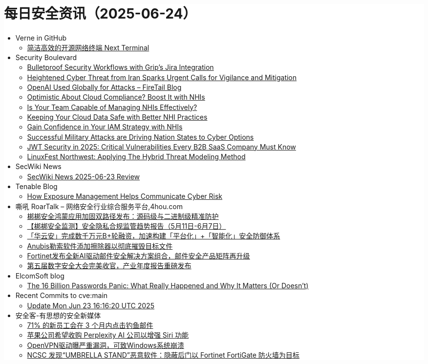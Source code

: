 # 每日安全资讯（2025-06-24）

- Verne in GitHub
  - [简洁高效的开源网络终端 Next Terminal](https://blog.einverne.info/post/2025/06/next-terminal.html)
- Security Boulevard
  - [Bulletproof Security Workflows with Grip’s Jira Integration](https://securityboulevard.com/2025/06/bulletproof-security-workflows-with-grips-jira-integration/?utm_source=rss&utm_medium=rss&utm_campaign=bulletproof-security-workflows-with-grips-jira-integration)
  - [Heightened Cyber Threat from Iran Sparks Urgent Calls for Vigilance and Mitigation](https://securityboulevard.com/2025/06/heightened-cyber-threat-from-iran-sparks-urgent-calls-for-vigilance-and-mitigation/?utm_source=rss&utm_medium=rss&utm_campaign=heightened-cyber-threat-from-iran-sparks-urgent-calls-for-vigilance-and-mitigation)
  - [OpenAI Used Globally for Attacks – FireTail Blog](https://securityboulevard.com/2025/06/openai-used-globally-for-attacks-firetail-blog/?utm_source=rss&utm_medium=rss&utm_campaign=openai-used-globally-for-attacks-firetail-blog)
  - [Optimistic About Cloud Compliance? Boost It with NHIs](https://securityboulevard.com/2025/06/optimistic-about-cloud-compliance-boost-it-with-nhis/?utm_source=rss&utm_medium=rss&utm_campaign=optimistic-about-cloud-compliance-boost-it-with-nhis)
  - [Is Your Team Capable of Managing NHIs Effectively?](https://securityboulevard.com/2025/06/is-your-team-capable-of-managing-nhis-effectively/?utm_source=rss&utm_medium=rss&utm_campaign=is-your-team-capable-of-managing-nhis-effectively)
  - [Keeping Your Cloud Data Safe with Better NHI Practices](https://securityboulevard.com/2025/06/keeping-your-cloud-data-safe-with-better-nhi-practices/?utm_source=rss&utm_medium=rss&utm_campaign=keeping-your-cloud-data-safe-with-better-nhi-practices)
  - [Gain Confidence in Your IAM Strategy with NHIs](https://securityboulevard.com/2025/06/gain-confidence-in-your-iam-strategy-with-nhis/?utm_source=rss&utm_medium=rss&utm_campaign=gain-confidence-in-your-iam-strategy-with-nhis)
  - [Successful Military Attacks are Driving Nation States to Cyber Options](https://securityboulevard.com/2025/06/successful-military-attacks-are-driving-nation-states-to-cyber-options/?utm_source=rss&utm_medium=rss&utm_campaign=successful-military-attacks-are-driving-nation-states-to-cyber-options)
  - [JWT Security in 2025: Critical Vulnerabilities Every B2B SaaS Company Must Know](https://securityboulevard.com/2025/06/jwt-security-in-2025-critical-vulnerabilities-every-b2b-saas-company-must-know/?utm_source=rss&utm_medium=rss&utm_campaign=jwt-security-in-2025-critical-vulnerabilities-every-b2b-saas-company-must-know)
  - [LinuxFest Northwest:  Applying The Hybrid Threat Modeling Method](https://securityboulevard.com/2025/06/linuxfest-northwest-applying-the-hybrid-threat-modeling-method/?utm_source=rss&utm_medium=rss&utm_campaign=linuxfest-northwest-applying-the-hybrid-threat-modeling-method)
- SecWiki News
  - [SecWiki News 2025-06-23 Review](http://www.sec-wiki.com/?2025-06-23)
- Tenable Blog
  - [How Exposure Management Helps Communicate Cyber Risk](https://www.tenable.com/blog/how-exposure-management-helps-communicate-cyber-risk)
- 嘶吼 RoarTalk – 网络安全行业综合服务平台,4hou.com
  - [梆梆安全鸿蒙应用加固双路径发布：源码级与二进制级精准防护](https://www.4hou.com/posts/RXyK)
  - [【梆梆安全监测】安全隐私合规监管趋势报告（5月11日-6月7日）](https://www.4hou.com/posts/KGoY)
  - [「华云安」完成数千万元B+轮融资，加速构建「平台化」+「智能化」安全防御体系](https://www.4hou.com/posts/PGwW)
  - [Anubis勒索软件添加擦除器以彻底摧毁目标文件](https://www.4hou.com/posts/jBWl)
  - [Fortinet发布全新AI驱动邮件安全解决方案组合，邮件安全产品矩阵再升级](https://www.4hou.com/posts/QXxL)
  - [第五届数字安全大会完美收官，产业年度报告重磅发布](https://www.4hou.com/posts/OGvL)
- ElcomSoft blog
  - [The 16 Billion Passwords Panic: What Really Happened and Why It Matters (Or Doesn’t)](https://blog.elcomsoft.com/2025/06/the-16-billion-passwords-panic-what-really-happened-and-why-it-matters-or-doesnt/)
- Recent Commits to cve:main
  - [Update Mon Jun 23 16:16:20 UTC 2025](https://github.com/trickest/cve/commit/7bfec19cd23cf605f4615b0cd0c50292297576ab)
- 安全客-有思想的安全新媒体
  - [71% 的新员工会在 3 个月内点击钓鱼邮件](https://www.anquanke.com/post/id/308786)
  - [苹果公司希望收购 Perplexity AI 公司以增强 Siri 功能](https://www.anquanke.com/post/id/308783)
  - [OpenVPN驱动曝严重漏洞，可致Windows系统崩溃](https://www.anquanke.com/post/id/308780)
  - [NCSC 发现“UMBRELLA STAND”恶意软件：隐蔽后门以 Fortinet FortiGate 防火墙为目标](https://www.anquanke.com/post/id/308777)
